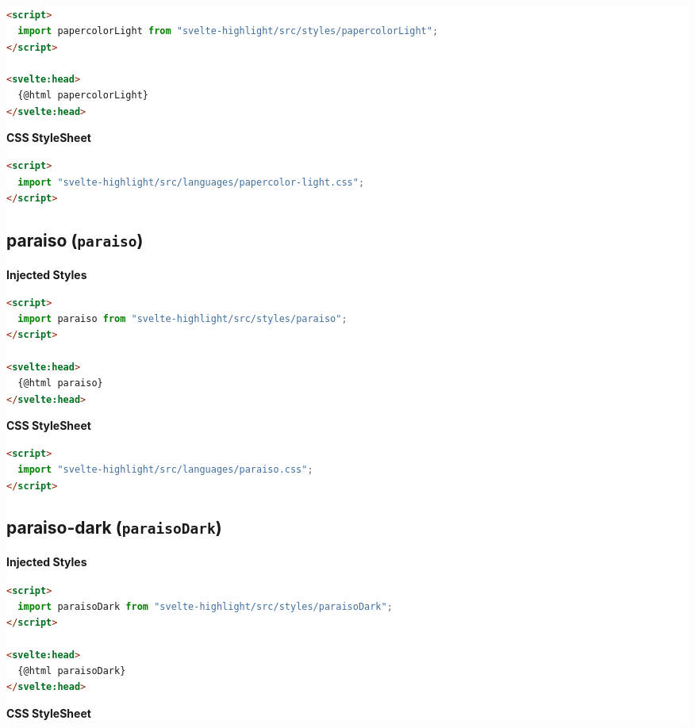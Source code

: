 ```html
<script>
  import papercolorLight from "svelte-highlight/src/styles/papercolorLight";
</script>

<svelte:head>
  {@html papercolorLight}
</svelte:head>
```

**CSS StyleSheet**

```html
<script>
  import "svelte-highlight/src/languages/papercolor-light.css";
</script>
```

## paraiso (`paraiso`)

**Injected Styles**

```html
<script>
  import paraiso from "svelte-highlight/src/styles/paraiso";
</script>

<svelte:head>
  {@html paraiso}
</svelte:head>
```

**CSS StyleSheet**

```html
<script>
  import "svelte-highlight/src/languages/paraiso.css";
</script>
```

## paraiso-dark (`paraisoDark`)

**Injected Styles**

```html
<script>
  import paraisoDark from "svelte-highlight/src/styles/paraisoDark";
</script>

<svelte:head>
  {@html paraisoDark}
</svelte:head>
```

**CSS StyleSheet**
